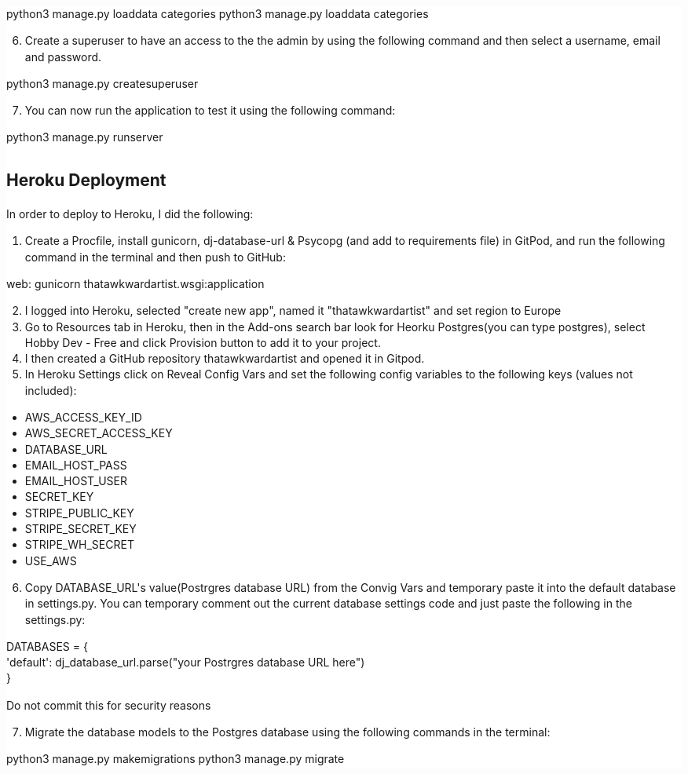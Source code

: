 python3 manage.py loaddata categories
python3 manage.py loaddata categories

6. Create a superuser to have an access to the the admin by using the following command and then select a username, email and password.

python3 manage.py createsuperuser

7. You can now run the application to test it using the following command:

python3 manage.py runserver


<h2 id="Heroku">Heroku Deployment</h2>
In order to deploy to Heroku, I did the following:

1. Create a Procfile, install gunicorn, dj-database-url & Psycopg (and add to requirements file) in GitPod,  and run the following command in the terminal and then push to GitHub:

web: gunicorn thatawkwardartist.wsgi:application

2. I logged into Heroku, selected "create new app", named it "thatawkwardartist" and set region to Europe 
1. Go to Resources tab in Heroku, then in the Add-ons search bar look for Heorku Postgres(you can type postgres), 
    select Hobby Dev - Free and click Provision button to add it to your project.
1. I then created a GitHub repository thatawkwardartist and opened it in Gitpod. 
1. In Heroku Settings click on Reveal Config Vars and set the following config variables to the following keys (values not included):

* AWS_ACCESS_KEY_ID
* AWS_SECRET_ACCESS_KEY
* DATABASE_URL
* EMAIL_HOST_PASS
* EMAIL_HOST_USER
* SECRET_KEY
* STRIPE_PUBLIC_KEY
* STRIPE_SECRET_KEY
* STRIPE_WH_SECRET
* USE_AWS


6. Copy DATABASE_URL's value(Postrgres database URL) from the Convig Vars and temporary paste it into the default database in settings.py.
You can temporary comment out the current database settings code and just paste the following in the settings.py:
  
  DATABASES = {     
        'default': dj_database_url.parse("your Postrgres database URL here")     
    }

Do not commit this for security reasons

7. Migrate the database models to the Postgres database using the following commands in the terminal:

python3 manage.py makemigrations
python3 manage.py migrate 
